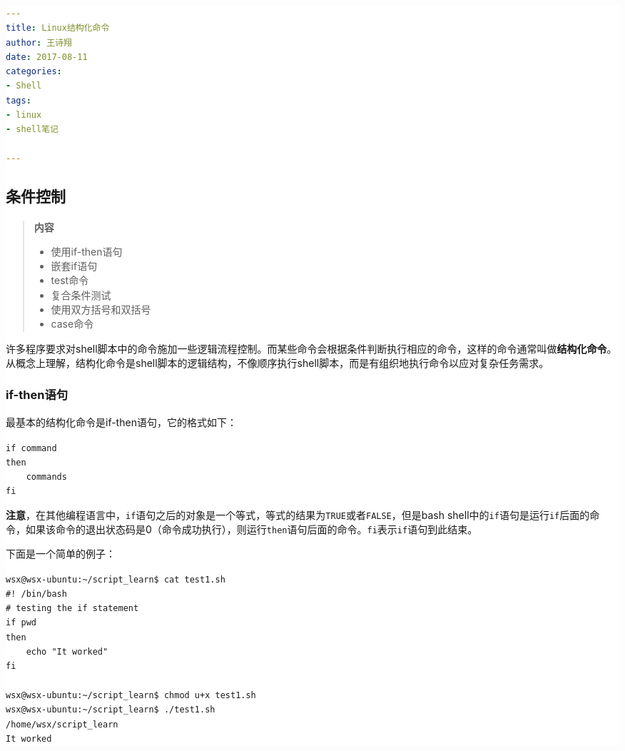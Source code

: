```yaml
---
title: Linux结构化命令
author: 王诗翔
date: 2017-08-11
categories:
- Shell
tags:
- linux
- shell笔记

---
```




## 条件控制



> **内容**
>
> - 使用if-then语句
> - 嵌套if语句
> - test命令
> - 复合条件测试
> - 使用双方括号和双括号
> - case命令

许多程序要求对shell脚本中的命令施加一些逻辑流程控制。而某些命令会根据条件判断执行相应的命令，这样的命令通常叫做**结构化命令**。从概念上理解，结构化命令是shell脚本的逻辑结构，不像顺序执行shell脚本，而是有组织地执行命令以应对复杂任务需求。

### if-then语句

最基本的结构化命令是if-then语句，它的格式如下：

```shell
if command
then
	commands
fi
```

**注意**，在其他编程语言中，`if`语句之后的对象是一个等式，等式的结果为`TRUE`或者`FALSE`，但是bash shell中的`if`语句是运行`if`后面的命令，如果该命令的退出状态码是0（命令成功执行），则运行`then`语句后面的命令。`fi`表示`if`语句到此结束。

下面是一个简单的例子：

```shell
wsx@wsx-ubuntu:~/script_learn$ cat test1.sh
#! /bin/bash
# testing the if statement
if pwd
then
    echo "It worked"
fi

wsx@wsx-ubuntu:~/script_learn$ chmod u+x test1.sh
wsx@wsx-ubuntu:~/script_learn$ ./test1.sh
/home/wsx/script_learn
It worked
```
